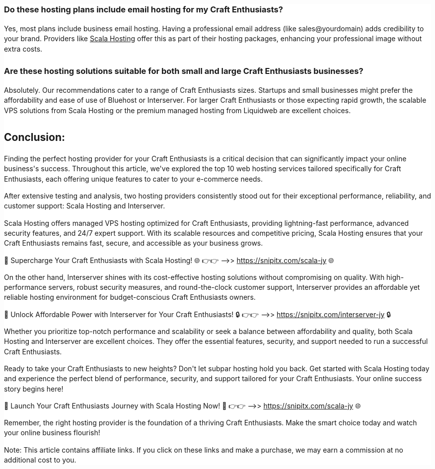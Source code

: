 ### Do these hosting plans include email hosting for my Craft Enthusiasts? 
Yes, most plans include business email hosting. Having a professional email address (like sales@yourdomain) adds credibility to your brand. Providers like [Scala Hosting](https://snipitx.com/scala-jy) offer this as part of their hosting packages, enhancing your professional image without extra costs.

### Are these hosting solutions suitable for both small and large Craft Enthusiasts businesses? 
Absolutely. Our recommendations cater to a range of Craft Enthusiasts sizes. Startups and small businesses might prefer the affordability and ease of use of Bluehost or Interserver. For larger Craft Enthusiasts or those expecting rapid growth, the scalable VPS solutions from Scala Hosting or the premium managed hosting from Liquidweb are excellent choices.

## Conclusion:

Finding the perfect hosting provider for your Craft Enthusiasts is a critical decision that can significantly impact your online business's success. Throughout this article, we've explored the top 10 web hosting services tailored specifically for Craft Enthusiasts, each offering unique features to cater to your e-commerce needs.

After extensive testing and analysis, two hosting providers consistently stood out for their exceptional performance, reliability, and customer support: Scala Hosting and Interserver.

Scala Hosting offers managed VPS hosting optimized for Craft Enthusiasts, providing lightning-fast performance, advanced security features, and 24/7 expert support. With its scalable resources and competitive pricing, Scala Hosting ensures that your Craft Enthusiasts remains fast, secure, and accessible as your business grows.

🚀 Supercharge Your Craft Enthusiasts with Scala Hosting! 🌐
👉👉 -->> https://snipitx.com/scala-jy 🌐

On the other hand, Interserver shines with its cost-effective hosting solutions without compromising on quality. With high-performance servers, robust security measures, and round-the-clock customer support, Interserver provides an affordable yet reliable hosting environment for budget-conscious Craft Enthusiasts owners.

💸 Unlock Affordable Power with Interserver for Your Craft Enthusiasts! 🔒
👉👉 -->> https://snipitx.com/interserver-jy 🔒

Whether you prioritize top-notch performance and scalability or seek a balance between affordability and quality, both Scala Hosting and Interserver are excellent choices. They offer the essential features, security, and support needed to run a successful Craft Enthusiasts.

Ready to take your Craft Enthusiasts to new heights? Don't let subpar hosting hold you back. Get started with Scala Hosting today and experience the perfect blend of performance, security, and support tailored for your Craft Enthusiasts. Your online success story begins here!

🚀 Launch Your Craft Enthusiasts Journey with Scala Hosting Now! 🌟
👉👉 -->> https://snipitx.com/scala-jy 🌐

Remember, the right hosting provider is the foundation of a thriving Craft Enthusiasts. Make the smart choice today and watch your online business flourish!

Note: This article contains affiliate links. If you click on these links and make a purchase, we may earn a commission at no additional cost to you.